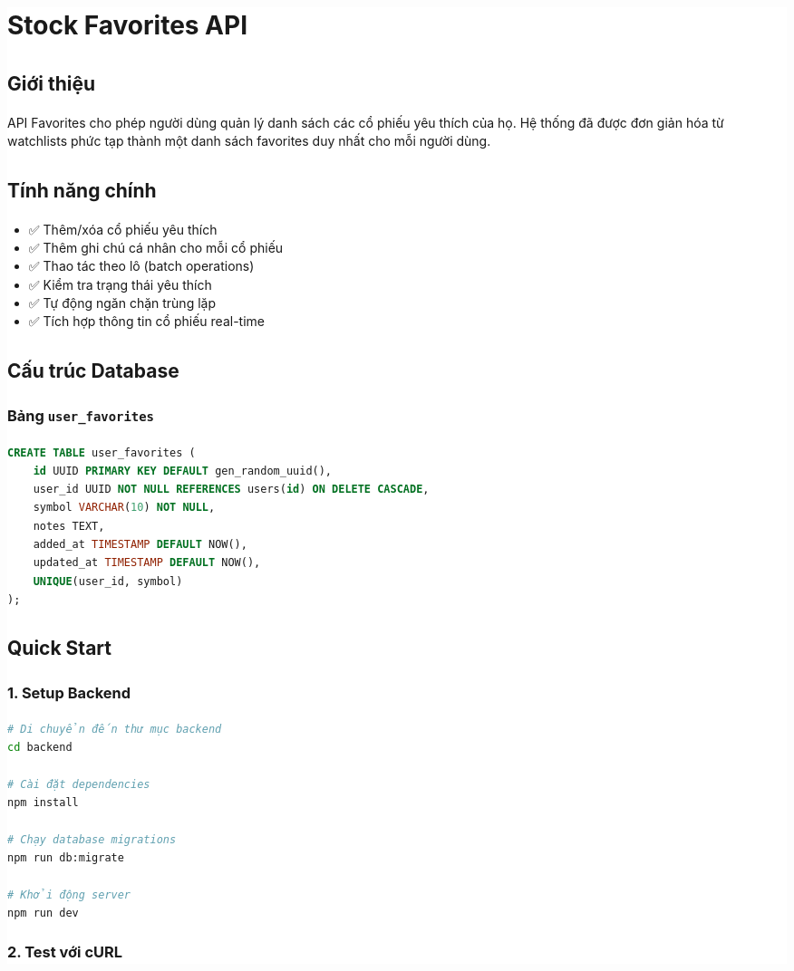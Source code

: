 # Stock Favorites API

## Giới thiệu
API Favorites cho phép người dùng quản lý danh sách các cổ phiếu yêu thích của họ. Hệ thống đã được đơn giản hóa từ watchlists phức tạp thành một danh sách favorites duy nhất cho mỗi người dùng.

## Tính năng chính
- ✅ Thêm/xóa cổ phiếu yêu thích
- ✅ Thêm ghi chú cá nhân cho mỗi cổ phiếu
- ✅ Thao tác theo lô (batch operations) 
- ✅ Kiểm tra trạng thái yêu thích
- ✅ Tự động ngăn chặn trùng lặp
- ✅ Tích hợp thông tin cổ phiếu real-time

## Cấu trúc Database

### Bảng `user_favorites`
```sql
CREATE TABLE user_favorites (
    id UUID PRIMARY KEY DEFAULT gen_random_uuid(),
    user_id UUID NOT NULL REFERENCES users(id) ON DELETE CASCADE,
    symbol VARCHAR(10) NOT NULL,
    notes TEXT,
    added_at TIMESTAMP DEFAULT NOW(),
    updated_at TIMESTAMP DEFAULT NOW(),
    UNIQUE(user_id, symbol)
);
```

## Quick Start

### 1. Setup Backend
```bash
# Di chuyển đến thư mục backend
cd backend

# Cài đặt dependencies
npm install

# Chạy database migrations
npm run db:migrate

# Khởi động server
npm run dev
```

### 2. Test với cURL

